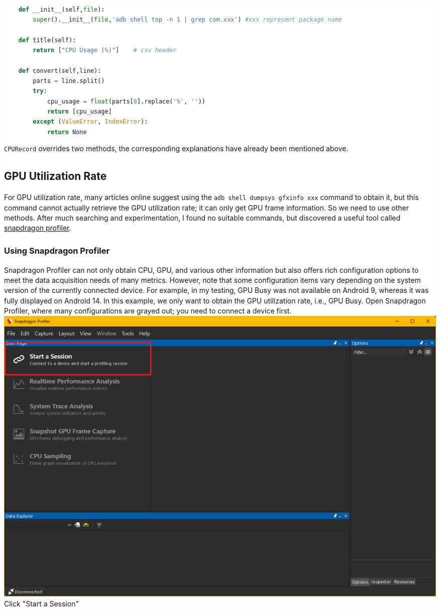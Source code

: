 ```python
    def __init__(self,file):
        super().__init__(file,'adb shell top -n 1 | grep com.xxx') #xxx represent package name

    def title(self):
        return ["CPU Usage (%)"]    # csv header

    def convert(self,line):
        parts = line.split()
        try:
            cpu_usage = float(parts[8].replace('%', ''))
            return [cpu_usage]
        except (ValueError, IndexError):
            return None
```
`CPURecord` overrides two methods, the corresponding explanations have already been mentioned above.

## GPU Utilization Rate
For GPU utilization rate, many articles online suggest using the `adb shell dumpsys gfxinfo xxx` command to obtain it, but this command cannot actually retrieve the GPU utilization rate; it can only get GPU frame information. So we need to use other methods. After much searching and experimentation, I found no suitable commands, but discovered a useful tool called [snapdragon profiler](www.qualcomm.com/developer/software/snapdragon-profiler).
### Using Snapdragon Profiler
Snapdragon Profiler can not only obtain CPU, GPU, and various other information but also offers rich configuration options to meet the data acquisition needs of many metrics. However, note that some configuration items vary depending on the system version of the currently connected device. For example, in my testing, GPU Busy was not available on Android 9, whereas it was fully displayed on Android 14. In this example, we only want to obtain the GPU utilization rate, i.e., GPU Busy. 
Open Snapdragon Profiler, where many configurations are grayed out; you need to connect a device first.
![Snapdragon profiler no device connect](Snapdragon%20Profiler%202.png "Snapdragon profiler no device connect")
Click "Start a Session"